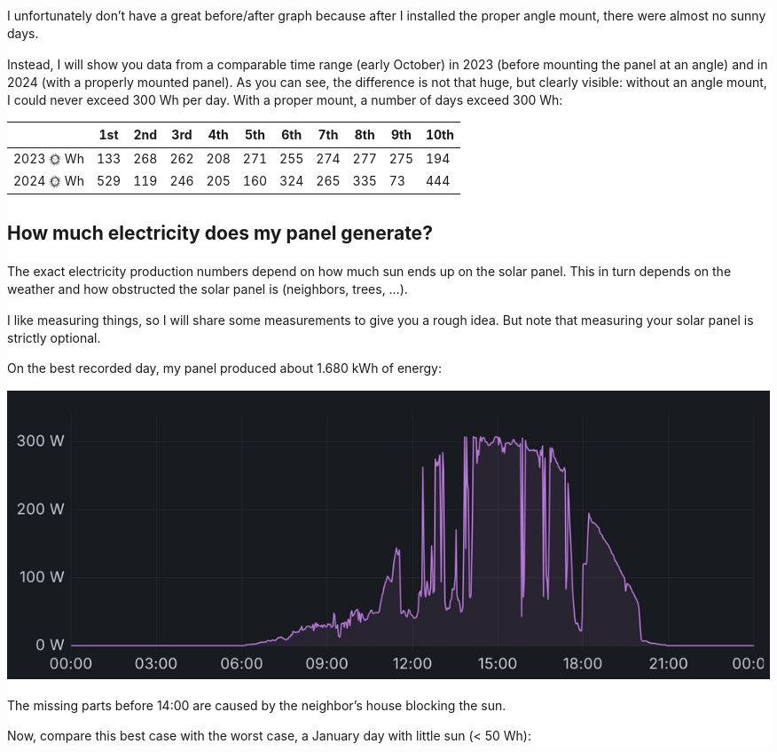 I unfortunately don’t have a great before/after graph because after I installed
the proper angle mount, there were almost no sunny days.

Instead, I will show you data from a comparable time range (early October) in
2023 (before mounting the panel at an angle) and in 2024 (with a properly
mounted panel). As you can see, the difference is not that huge, but clearly
visible: without an angle mount, I could never exceed 300 Wh per day. With a
proper mount, a number of days exceed 300 Wh:

|            | 1st | 2nd | 3rd | 4th | 5th | 6th | 7th | 8th | 9th | 10th |
|------------|-----|-----|-----|-----|-----|-----|-----|-----|-----|------|
| 2023 🌞 Wh | 133 | 268 | 262 | 208 | 271 | 255 | 274 | 277 | 275 | 194  |
| 2024 🌞 Wh | 529 | 119 | 246 | 205 | 160 | 324 | 265 | 335 | 73  | 444  |

## How much electricity does my panel generate?

The exact electricity production numbers depend on how much sun ends up on the
solar panel. This in turn depends on the weather and how obstructed the solar
panel is (neighbors, trees, …).

I like measuring things, so I will share some measurements to give you a rough
idea. But note that measuring your solar panel is strictly optional.

On the best recorded day, my panel produced about 1.680 kWh of energy: 

![](2024-06-05-1680Wh.jpg)

The missing parts before 14:00 are caused by the neighbor’s house blocking the sun.

Now, compare this best case with the worst case, a January day with little sun
(< 50 Wh):
